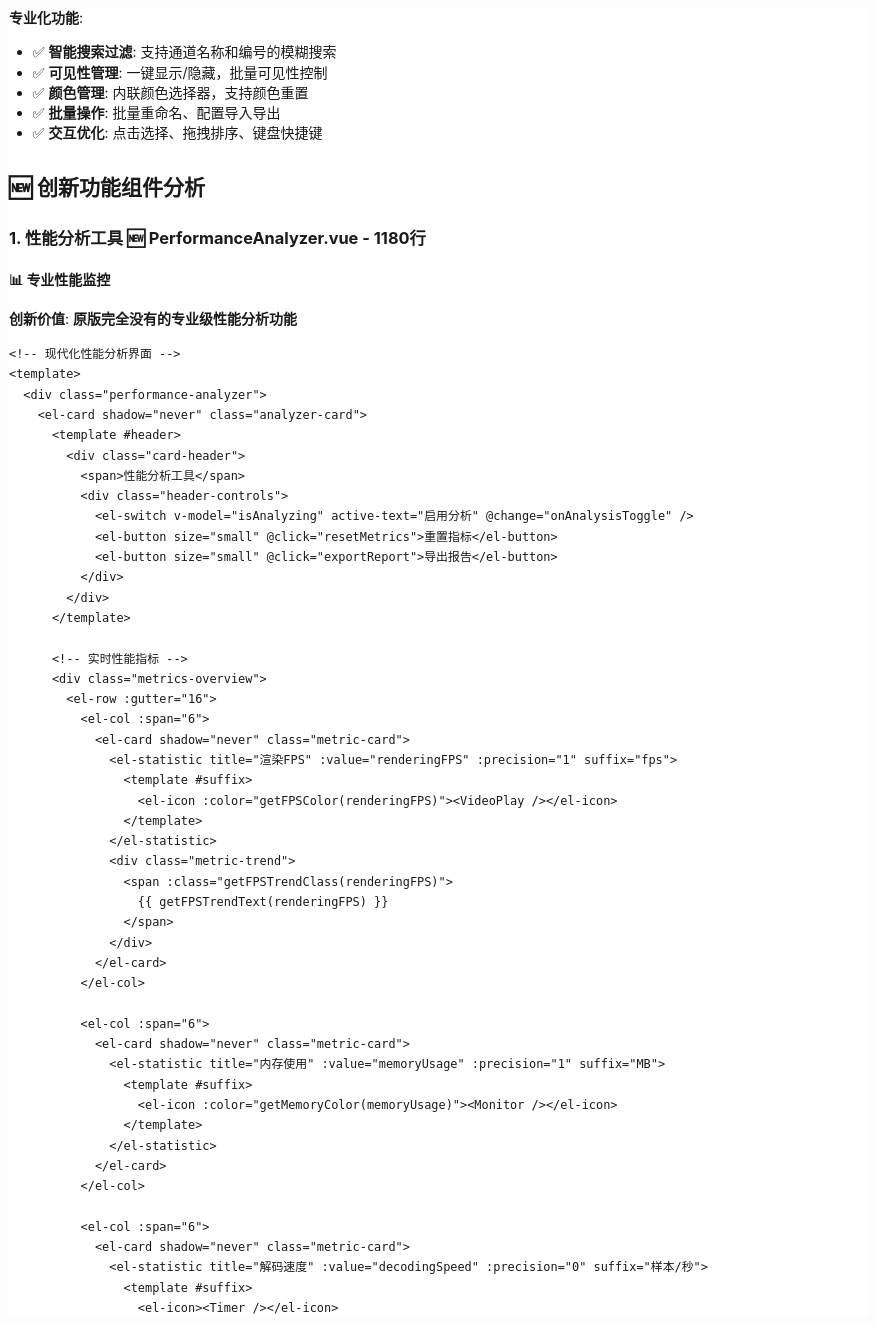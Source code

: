 **专业化功能**:
- ✅ **智能搜索过滤**: 支持通道名称和编号的模糊搜索
- ✅ **可见性管理**: 一键显示/隐藏，批量可见性控制
- ✅ **颜色管理**: 内联颜色选择器，支持颜色重置
- ✅ **批量操作**: 批量重命名、配置导入导出
- ✅ **交互优化**: 点击选择、拖拽排序、键盘快捷键

## 🆕 创新功能组件分析

### 1. 性能分析工具 🆕 **PerformanceAnalyzer.vue** - 1180行

#### 📊 **专业性能监控**
**创新价值**: **原版完全没有的专业级性能分析功能**

```vue
<!-- 现代化性能分析界面 -->
<template>
  <div class="performance-analyzer">
    <el-card shadow="never" class="analyzer-card">
      <template #header>
        <div class="card-header">
          <span>性能分析工具</span>
          <div class="header-controls">
            <el-switch v-model="isAnalyzing" active-text="启用分析" @change="onAnalysisToggle" />
            <el-button size="small" @click="resetMetrics">重置指标</el-button>
            <el-button size="small" @click="exportReport">导出报告</el-button>
          </div>
        </div>
      </template>

      <!-- 实时性能指标 -->
      <div class="metrics-overview">
        <el-row :gutter="16">
          <el-col :span="6">
            <el-card shadow="never" class="metric-card">
              <el-statistic title="渲染FPS" :value="renderingFPS" :precision="1" suffix="fps">
                <template #suffix>
                  <el-icon :color="getFPSColor(renderingFPS)"><VideoPlay /></el-icon>
                </template>
              </el-statistic>
              <div class="metric-trend">
                <span :class="getFPSTrendClass(renderingFPS)">
                  {{ getFPSTrendText(renderingFPS) }}
                </span>
              </div>
            </el-card>
          </el-col>
          
          <el-col :span="6">
            <el-card shadow="never" class="metric-card">
              <el-statistic title="内存使用" :value="memoryUsage" :precision="1" suffix="MB">
                <template #suffix>
                  <el-icon :color="getMemoryColor(memoryUsage)"><Monitor /></el-icon>
                </template>
              </el-statistic>
            </el-card>
          </el-col>
          
          <el-col :span="6">
            <el-card shadow="never" class="metric-card">
              <el-statistic title="解码速度" :value="decodingSpeed" :precision="0" suffix="样本/秒">
                <template #suffix>
                  <el-icon><Timer /></el-icon>
```
